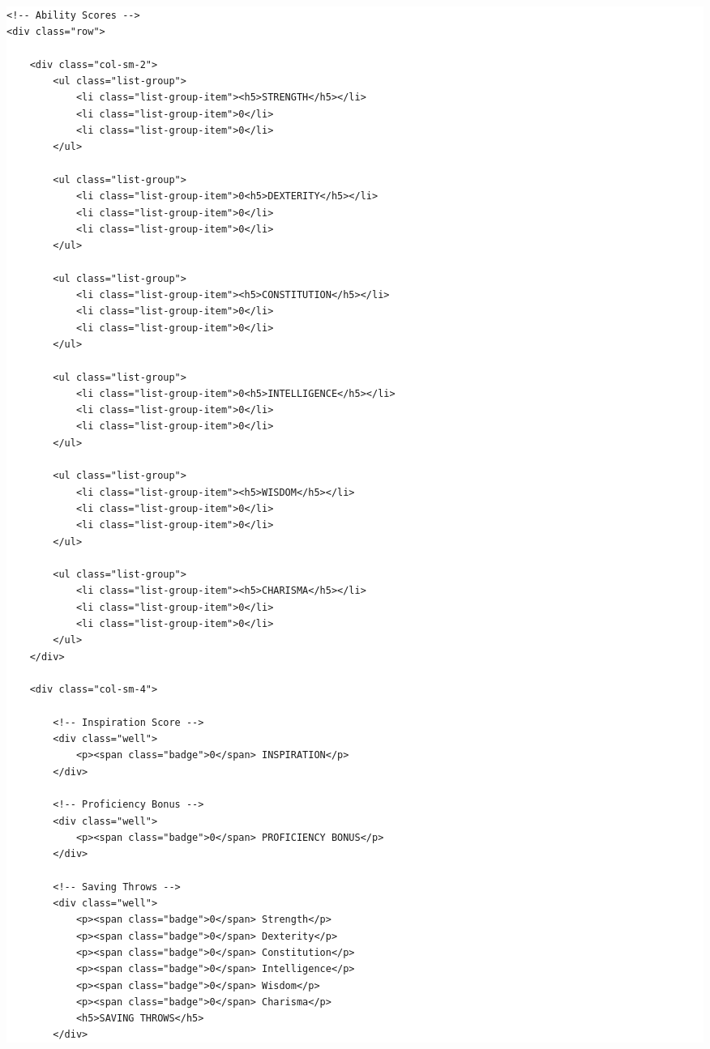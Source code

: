 	<!-- Ability Scores -->
	<div class="row">

		<div class="col-sm-2">
			<ul class="list-group">
				<li class="list-group-item"><h5>STRENGTH</h5></li>
				<li class="list-group-item">0</li>
				<li class="list-group-item">0</li>
			</ul>

			<ul class="list-group">
				<li class="list-group-item">0<h5>DEXTERITY</h5></li>
				<li class="list-group-item">0</li>
				<li class="list-group-item">0</li>
			</ul>		

			<ul class="list-group">
				<li class="list-group-item"><h5>CONSTITUTION</h5></li>
				<li class="list-group-item">0</li>
				<li class="list-group-item">0</li>
			</ul>

			<ul class="list-group">
				<li class="list-group-item">0<h5>INTELLIGENCE</h5></li>
				<li class="list-group-item">0</li>
				<li class="list-group-item">0</li>
			</ul>		

			<ul class="list-group">
				<li class="list-group-item"><h5>WISDOM</h5></li>
				<li class="list-group-item">0</li>
				<li class="list-group-item">0</li>
			</ul>		

			<ul class="list-group">
				<li class="list-group-item"><h5>CHARISMA</h5></li>
				<li class="list-group-item">0</li>
				<li class="list-group-item">0</li>
			</ul>
		</div>

		<div class="col-sm-4">

			<!-- Inspiration Score -->
			<div class="well">
				<p><span class="badge">0</span> INSPIRATION</p>
			</div>

			<!-- Proficiency Bonus -->			
			<div class="well">
				<p><span class="badge">0</span> PROFICIENCY BONUS</p>
			</div>

			<!-- Saving Throws -->
			<div class="well">
				<p><span class="badge">0</span> Strength</p>
				<p><span class="badge">0</span> Dexterity</p>
				<p><span class="badge">0</span> Constitution</p>
				<p><span class="badge">0</span> Intelligence</p>				
				<p><span class="badge">0</span> Wisdom</p>				
				<p><span class="badge">0</span> Charisma</p>				
				<h5>SAVING THROWS</h5>
			</div>
